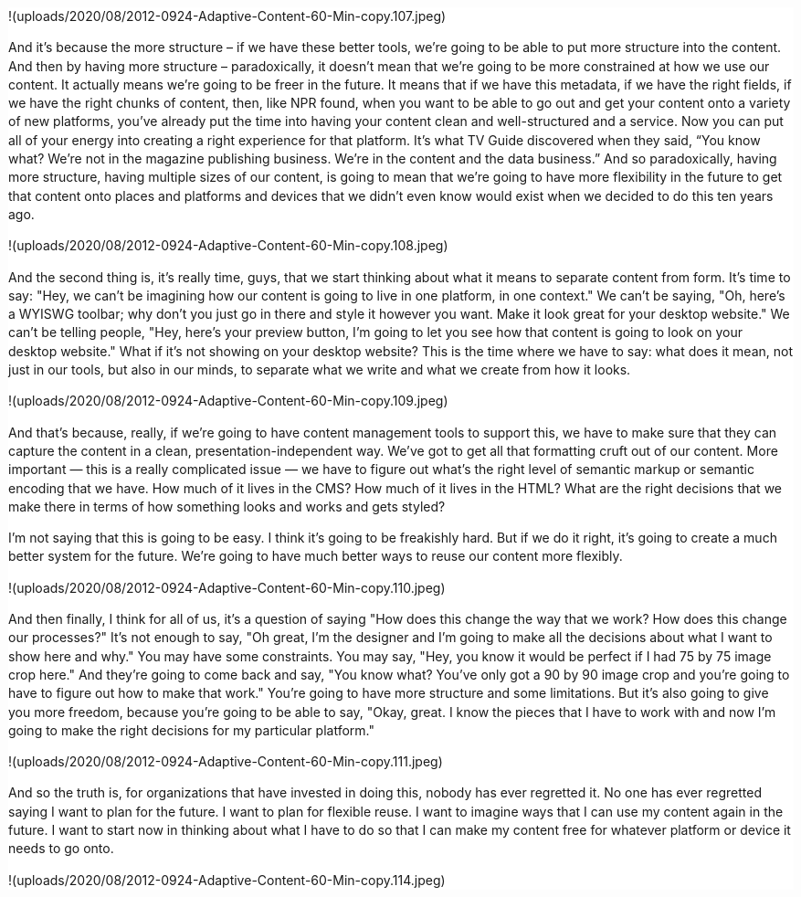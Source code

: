 !(uploads/2020/08/2012-0924-Adaptive-Content-60-Min-copy.107.jpeg)

And it’s because the more structure – if we have these better tools, we’re going to be able to put more structure into the content. And then by having more structure – paradoxically, it doesn’t mean that we’re going to be more constrained at how we use our content. It actually means we’re going to be freer in the future. It means that if we have this metadata, if we have the right fields, if we have the right chunks of content, then, like NPR found, when you want to be able to go out and get your content onto a variety of new platforms, you’ve already put the time into having your content clean and well-structured and a service. Now you can put all of your energy into creating a right experience for that platform. It’s what TV Guide discovered when they said, “You know what? We’re not in the magazine publishing business. We’re in the content and the data business.” And so paradoxically, having more structure, having multiple sizes of our content, is going to mean that we’re going to have more flexibility in the future to get that content onto places and platforms and devices that we didn’t even know would exist when we decided to do this ten years ago.

!(uploads/2020/08/2012-0924-Adaptive-Content-60-Min-copy.108.jpeg)

And the second thing is, it’s really time, guys, that we start thinking about what it means to separate content from form. It’s time to say: "Hey, we can’t be imagining how our content is going to live in one platform, in one context." We can’t be saying, "Oh, here’s a WYISWG toolbar; why don’t you just go in there and style it however you want. Make it look great for your desktop website." We can’t be telling people, "Hey, here’s your preview button, I’m going to let you see how that content is going to look on your desktop website." What if it’s not showing on your desktop website? This is the time where we have to say: what does it mean, not just in our tools, but also in our minds, to separate what we write and what we create from how it looks.

!(uploads/2020/08/2012-0924-Adaptive-Content-60-Min-copy.109.jpeg)

And that’s because, really, if we’re going to have content management tools to support this, we have to make sure that they can capture the content in a clean, presentation-independent way. We’ve got to get all that formatting cruft out of our content. More important — this is a really complicated issue — we have to figure out what’s the right level of semantic markup or semantic encoding that we have. How much of it lives in the CMS? How much of it lives in the HTML? What are the right decisions that we make there in terms of how something looks and works and gets styled?

I’m not saying that this is going to be easy. I think it’s going to be freakishly hard. But if we do it right, it’s going to create a much better system for the future. We’re going to have much better ways to reuse our content more flexibly.

!(uploads/2020/08/2012-0924-Adaptive-Content-60-Min-copy.110.jpeg)

And then finally, I think for all of us, it’s a question of saying "How does this change the way that we work? How does this change our processes?" It’s not enough to say, "Oh great, I’m the designer and I’m going to make all the decisions about what I want to show here and why." You may have some constraints. You may say, "Hey, you know it would be perfect if I had 75 by 75 image crop here." And they’re going to come back and say, "You know what? You’ve only got a 90 by 90 image crop and you’re going to have to figure out how to make that work." You’re going to have more structure and some limitations. But it’s also going to give you more freedom, because you’re going to be able to say, "Okay, great. I know the pieces that I have to work with and now I’m going to make the right decisions for my particular platform."

!(uploads/2020/08/2012-0924-Adaptive-Content-60-Min-copy.111.jpeg)

And so the truth is, for organizations that have invested in doing this, nobody has ever regretted it. No one has ever regretted saying I want to plan for the future. I want to plan for flexible reuse. I want to imagine ways that I can use my content again in the future. I want to start now in thinking about what I have to do so that I can make my content free for whatever platform or device it needs to go onto.

!(uploads/2020/08/2012-0924-Adaptive-Content-60-Min-copy.114.jpeg)


